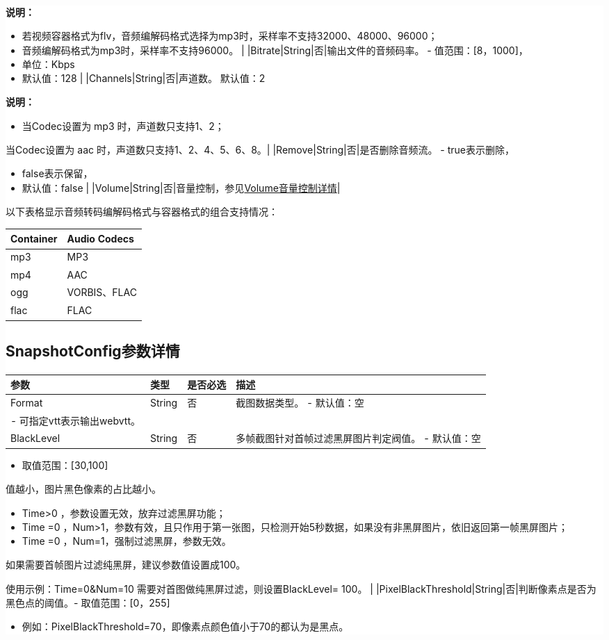 **说明：**

-   若视频容器格式为flv，音频编解码格式选择为mp3时，采样率不支持32000、48000、96000；
-   音频编解码格式为mp3时，采样率不支持96000。 |
|Bitrate|String|否|输出文件的音频码率。 -   值范围：\[8，1000\]，
-   单位：Kbps
-   默认值：128 |
|Channels|String|否|声道数。 默认值：2

**说明：**

-   当Codec设置为 mp3 时，声道数只支持1、2；

 当Codec设置为 aac 时，声道数只支持1、2、4、5、6、8。|
|Remove|String|否|是否删除音频流。 -   true表示删除，
-   false表示保留，
-   默认值：false |
|Volume|String|否|音量控制，参见[Volume音量控制详情](#section_hv4_k3t_qfb)|

以下表格显示音频转码编解码格式与容器格式的组合支持情况：

|Container|Audio Codecs|
|:--------|:-----------|
|mp3|MP3|
|mp4|AAC|
|ogg|VORBIS、FLAC|
|flac|FLAC|

## SnapshotConfig参数详情

|参数|类型|是否必选|描述|
|:-|:-|----|:-|
|Format|String|否|截图数据类型。 -   默认值：空
-   可指定vtt表示输出webvtt。 |
|BlackLevel|String|否|多帧截图针对首帧过滤黑屏图片判定阀值。 -   默认值：空
-   取值范围：\[30,100\]

值越小，图片黑色像素的占比越小。

-   Time\>0 ，参数设置无效，放弃过滤黑屏功能；
-   Time =0 ，Num\>1，参数有效，且只作用于第一张图，只检测开始5秒数据，如果没有非黑屏图片，依旧返回第一帧黑屏图片；
-   Time =0 ，Num=1，强制过滤黑屏，参数无效。

如果需要首帧图片过滤纯黑屏，建议参数值设置成100。

使用示例：Time=0&Num=10 需要对首图做纯黑屏过滤，则设置BlackLevel= 100。 |
|PixelBlackThreshold|String|否|判断像素点是否为黑色点的阈值。-   取值范围：\[0，255\]
-   例如：PixelBlackThreshold=70，即像素点颜色值小于70的都认为是黑点。
